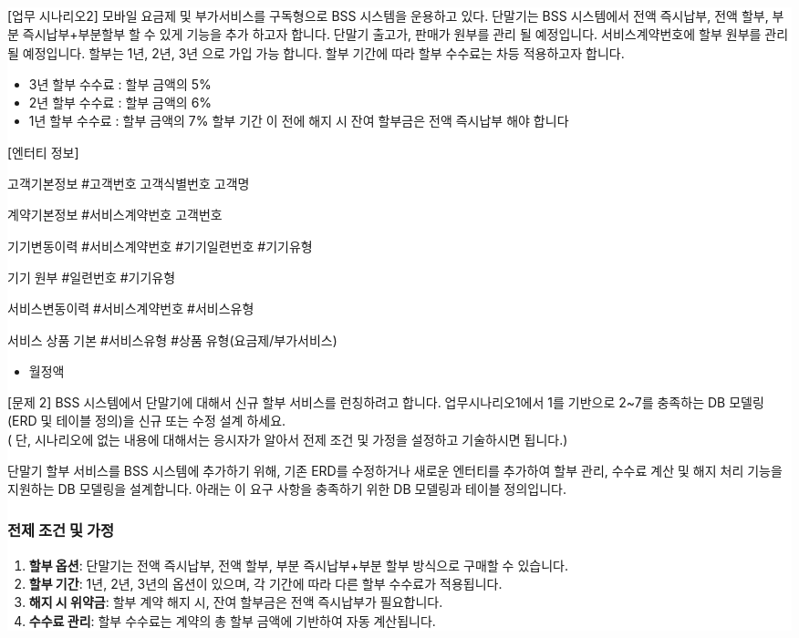 [업무 시나리오2]
모바일 요금제 및 부가서비스를 구독형으로 BSS 시스템을 운용하고 있다.
단말기는 BSS 시스템에서 전액 즉시납부, 전액 할부, 부분 즉시납부+부분할부 할 수 있게 기능을 추가 하고자 합니다.
단말기 출고가, 판매가 원부를 관리 될 예정입니다.
서비스계약번호에 할부 원부를 관리 될 예정입니다.
할부는 1년, 2년, 3년 으로 가입 가능 합니다.
할부 기간에 따라 할부 수수료는 차등 적용하고자 합니다.
- 3년 할부 수수료 : 할부 금액의 5%
- 2년 할부 수수료 : 할부 금액의 6%
- 1년 할부 수수료 : 할부 금액의 7%
할부 기간 이 전에 해지 시 잔여 할부금은 전액 즉시납부 해야 합니다

[엔터티 정보]

고객기본정보
#고객번호
고객식별번호
고객명

계약기본정보
#서비스계약번호
고객번호

기기변동이력
#서비스계약번호
#기기일련번호
#기기유형

기기 원부
#일련번호
#기기유형

서비스변동이력
#서비스계약번호
#서비스유형


서비스 상품 기본
#서비스유형 
#상품 유형(요금제/부가서비스)
* 월정액

[문제 2]
BSS 시스템에서 단말기에 대해서 신규 할부 서비스를 런칭하려고 합니다.  업무시나리오1에서 1를 기반으로 2~7를 충족하는 DB 모델링(ERD 및 테이블 정의)을 신규 또는 수정 설계 하세요.  
( 단, 시나리오에 없는 내용에 대해서는 응시자가 알아서 전제 조건 및 가정을 설정하고 기술하시면 됩니다.)  

단말기 할부 서비스를 BSS 시스템에 추가하기 위해, 기존 ERD를 수정하거나 새로운 엔터티를 추가하여 할부 관리, 수수료 계산 및 해지 처리 기능을 지원하는 DB 모델링을 설계합니다. 아래는 이 요구 사항을 충족하기 위한 DB 모델링과 테이블 정의입니다.

### 전제 조건 및 가정

1. **할부 옵션**: 단말기는 전액 즉시납부, 전액 할부, 부분 즉시납부+부분 할부 방식으로 구매할 수 있습니다.
2. **할부 기간**: 1년, 2년, 3년의 옵션이 있으며, 각 기간에 따라 다른 할부 수수료가 적용됩니다.
3. **해지 시 위약금**: 할부 계약 해지 시, 잔여 할부금은 전액 즉시납부가 필요합니다.
4. **수수료 관리**: 할부 수수료는 계약의 총 할부 금액에 기반하여 자동 계산됩니다.
